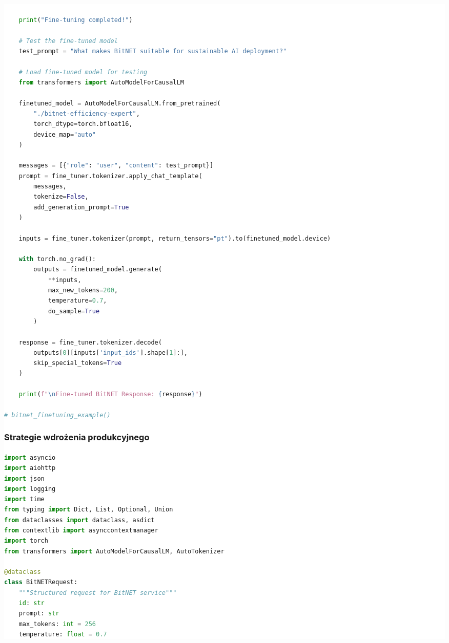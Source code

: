 ```python
    
    print("Fine-tuning completed!")
    
    # Test the fine-tuned model
    test_prompt = "What makes BitNET suitable for sustainable AI deployment?"
    
    # Load fine-tuned model for testing
    from transformers import AutoModelForCausalLM
    
    finetuned_model = AutoModelForCausalLM.from_pretrained(
        "./bitnet-efficiency-expert",
        torch_dtype=torch.bfloat16,
        device_map="auto"
    )
    
    messages = [{"role": "user", "content": test_prompt}]
    prompt = fine_tuner.tokenizer.apply_chat_template(
        messages,
        tokenize=False,
        add_generation_prompt=True
    )
    
    inputs = fine_tuner.tokenizer(prompt, return_tensors="pt").to(finetuned_model.device)
    
    with torch.no_grad():
        outputs = finetuned_model.generate(
            **inputs,
            max_new_tokens=200,
            temperature=0.7,
            do_sample=True
        )
    
    response = fine_tuner.tokenizer.decode(
        outputs[0][inputs['input_ids'].shape[1]:],
        skip_special_tokens=True
    )
    
    print(f"\nFine-tuned BitNET Response: {response}")

# bitnet_finetuning_example()
```

### Strategie wdrożenia produkcyjnego

```python
import asyncio
import aiohttp
import json
import logging
import time
from typing import Dict, List, Optional, Union
from dataclasses import dataclass, asdict
from contextlib import asynccontextmanager
import torch
from transformers import AutoModelForCausalLM, AutoTokenizer

@dataclass
class BitNETRequest:
    """Structured request for BitNET service"""
    id: str
    prompt: str
    max_tokens: int = 256
    temperature: float = 0.7
```